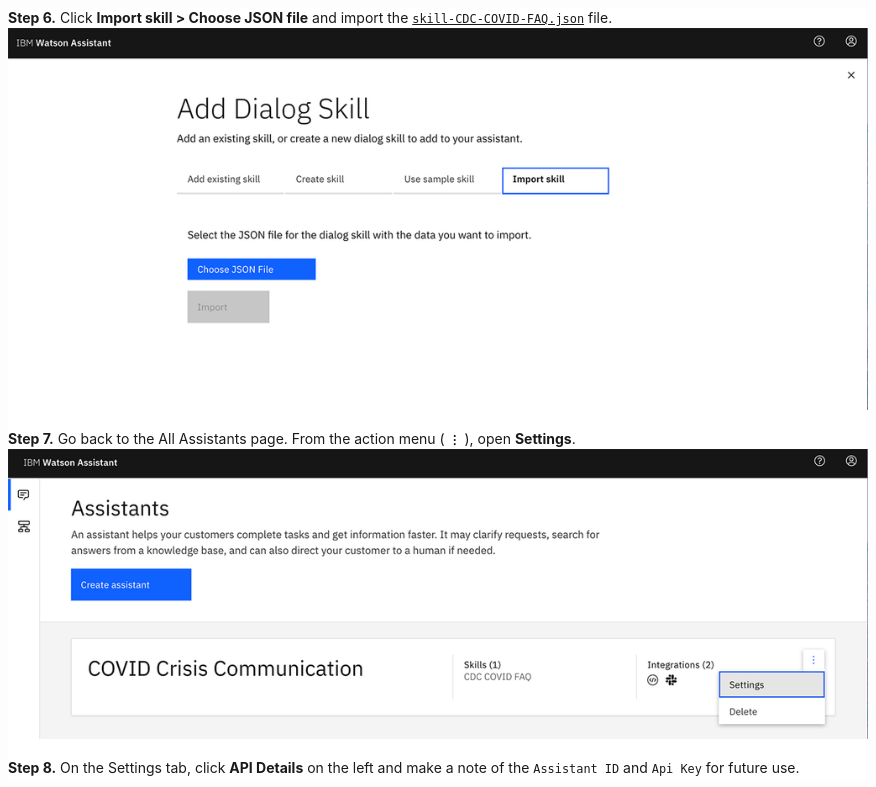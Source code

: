 **Step 6.** Click **Import skill > Choose JSON file** and import the [`skill-CDC-COVID-FAQ.json`](assistant/skill-CDC-COVID-FAQ.json) file.
  ![Watson Assistant Photo5 ](assistant/images/WA-Photo5.png)

**Step 7.** Go back to the All Assistants page. From the action menu ( **`⋮`** ), open **Settings**.
  ![Watson Assistant Photo6 ](assistant/images/WA-Photo6.png)

**Step 8.**  On the Settings tab, click **API Details** on the left and make a note of the `Assistant ID` and `Api Key` for future use.